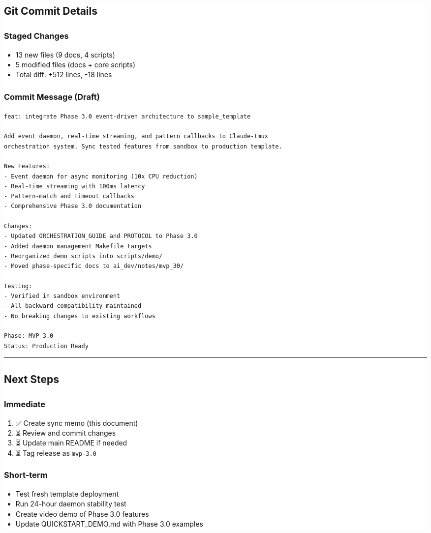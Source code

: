 
## Git Commit Details

### Staged Changes
- 13 new files (9 docs, 4 scripts)
- 5 modified files (docs + core scripts)
- Total diff: +512 lines, -18 lines

### Commit Message (Draft)
```
feat: integrate Phase 3.0 event-driven architecture to sample_template

Add event daemon, real-time streaming, and pattern callbacks to Claude-tmux
orchestration system. Sync tested features from sandbox to production template.

New Features:
- Event daemon for async monitoring (10x CPU reduction)
- Real-time streaming with 100ms latency
- Pattern-match and timeout callbacks
- Comprehensive Phase 3.0 documentation

Changes:
- Updated ORCHESTRATION_GUIDE and PROTOCOL to Phase 3.0
- Added daemon management Makefile targets
- Reorganized demo scripts into scripts/demo/
- Moved phase-specific docs to ai_dev/notes/mvp_30/

Testing:
- Verified in sandbox environment
- All backward compatibility maintained
- No breaking changes to existing workflows

Phase: MVP 3.0
Status: Production Ready
```

---

## Next Steps

### Immediate
1. ✅ Create sync memo (this document)
2. ⏳ Review and commit changes
3. ⏳ Update main README if needed
4. ⏳ Tag release as `mvp-3.0`

### Short-term
- Test fresh template deployment
- Run 24-hour daemon stability test
- Create video demo of Phase 3.0 features
- Update QUICKSTART_DEMO.md with Phase 3.0 examples
